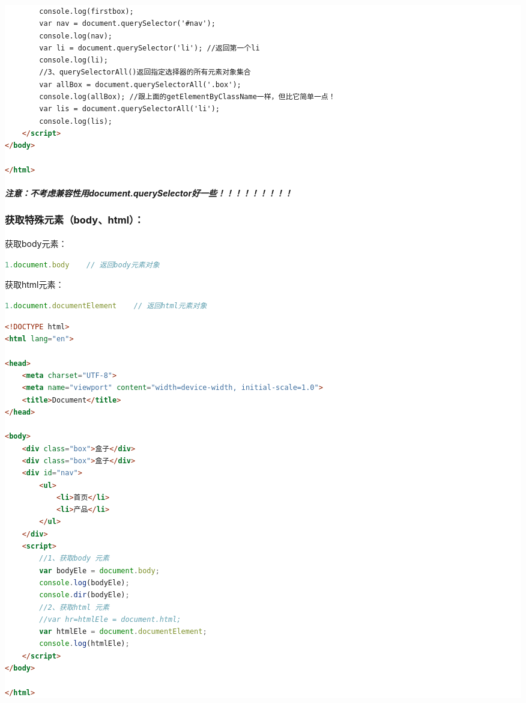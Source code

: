 ```html
        console.log(firstbox);
        var nav = document.querySelector('#nav');
        console.log(nav);
        var li = document.querySelector('li'); //返回第一个li
        console.log(li);
        //3、querySelectorAll()返回指定选择器的所有元素对象集合
        var allBox = document.querySelectorAll('.box');
        console.log(allBox); //跟上面的getElementByClassName一样，但比它简单一点！
        var lis = document.querySelectorAll('li');
        console.log(lis);
    </script>
</body>

</html>
```

##### 注意：不考虑兼容性用document.querySelector好一些！！！！！！！！！

### 获取特殊元素（body、html）：

获取body元素：

```javascript
1.document.body    // 返回body元素对象
```

获取html元素：

```javascript
1.document.documentElement    // 返回html元素对象
```

```html
<!DOCTYPE html>
<html lang="en">

<head>
    <meta charset="UTF-8">
    <meta name="viewport" content="width=device-width, initial-scale=1.0">
    <title>Document</title>
</head>

<body>
    <div class="box">盒子</div>
    <div class="box">盒子</div>
    <div id="nav">
        <ul>
            <li>首页</li>
            <li>产品</li>
        </ul>
    </div>
    <script>
        //1、获取body 元素
        var bodyEle = document.body;
        console.log(bodyEle);
        console.dir(bodyEle);
        //2、获取html 元素
        //var hr=htmlEle = document.html;
        var htmlEle = document.documentElement;
        console.log(htmlEle);
    </script>
</body>

</html>
```
